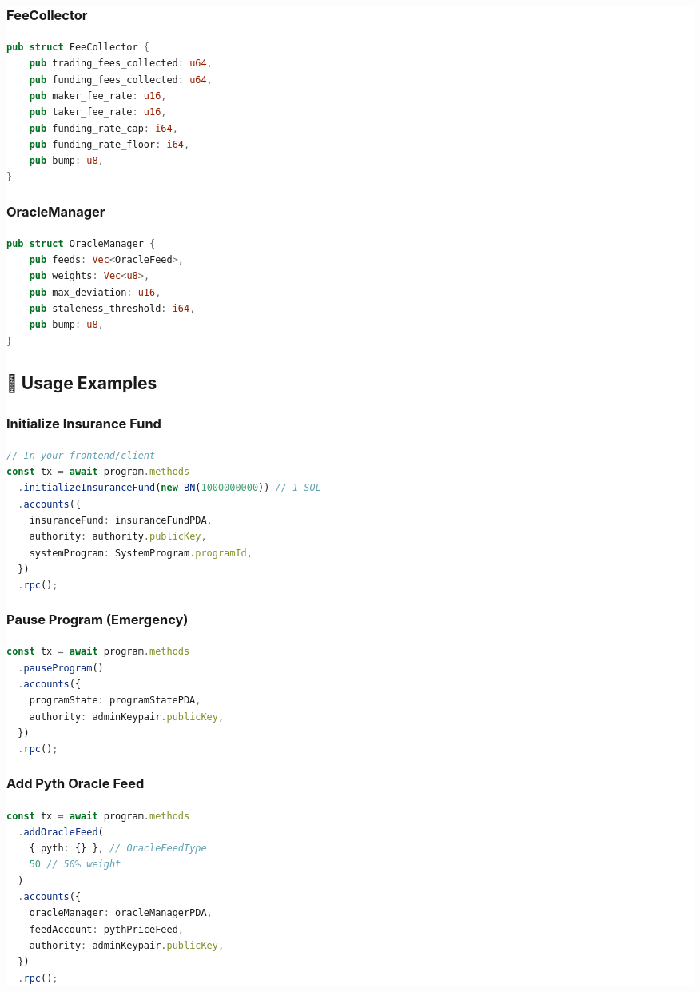 ### **FeeCollector**
```rust
pub struct FeeCollector {
    pub trading_fees_collected: u64,
    pub funding_fees_collected: u64,
    pub maker_fee_rate: u16,
    pub taker_fee_rate: u16,
    pub funding_rate_cap: i64,
    pub funding_rate_floor: i64,
    pub bump: u8,
}
```

### **OracleManager**
```rust
pub struct OracleManager {
    pub feeds: Vec<OracleFeed>,
    pub weights: Vec<u8>,
    pub max_deviation: u16,
    pub staleness_threshold: i64,
    pub bump: u8,
}
```

## 🎯 Usage Examples

### **Initialize Insurance Fund**
```typescript
// In your frontend/client
const tx = await program.methods
  .initializeInsuranceFund(new BN(1000000000)) // 1 SOL
  .accounts({
    insuranceFund: insuranceFundPDA,
    authority: authority.publicKey,
    systemProgram: SystemProgram.programId,
  })
  .rpc();
```

### **Pause Program (Emergency)**
```typescript
const tx = await program.methods
  .pauseProgram()
  .accounts({
    programState: programStatePDA,
    authority: adminKeypair.publicKey,
  })
  .rpc();
```

### **Add Pyth Oracle Feed**
```typescript
const tx = await program.methods
  .addOracleFeed(
    { pyth: {} }, // OracleFeedType
    50 // 50% weight
  )
  .accounts({
    oracleManager: oracleManagerPDA,
    feedAccount: pythPriceFeed,
    authority: adminKeypair.publicKey,
  })
  .rpc();
```